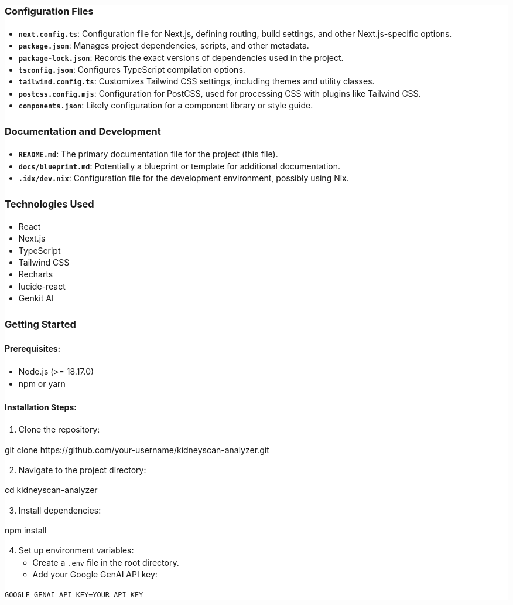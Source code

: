 ### Configuration Files

*   **`next.config.ts`**: Configuration file for Next.js, defining routing, build settings, and other Next.js-specific options.
*   **`package.json`**: Manages project dependencies, scripts, and other metadata.
*   **`package-lock.json`**: Records the exact versions of dependencies used in the project.
*   **`tsconfig.json`**: Configures TypeScript compilation options.
*   **`tailwind.config.ts`**: Customizes Tailwind CSS settings, including themes and utility classes.
*   **`postcss.config.mjs`**: Configuration for PostCSS, used for processing CSS with plugins like Tailwind CSS.
*   **`components.json`**: Likely configuration for a component library or style guide.

### Documentation and Development

*   **`README.md`**: The primary documentation file for the project (this file).
*   **`docs/blueprint.md`**: Potentially a blueprint or template for additional documentation.
*   **`.idx/dev.nix`**: Configuration file for the development environment, possibly using Nix.

### Technologies Used
*   React
*   Next.js
*   TypeScript
*   Tailwind CSS
*   Recharts
*   lucide-react
*   Genkit AI

### Getting Started

#### Prerequisites:
*   Node.js (>= 18.17.0)
*   npm or yarn

#### Installation Steps:
1.  Clone the repository:
    
git clone https://github.com/your-username/kidneyscan-analyzer.git
    

2.  Navigate to the project directory:
    
cd kidneyscan-analyzer
    

3.  Install dependencies:
    
npm install
    

4.  Set up environment variables:
    *   Create a `.env` file in the root directory.
    *   Add your Google GenAI API key:
    

```
GOOGLE_GENAI_API_KEY=YOUR_API_KEY
```
